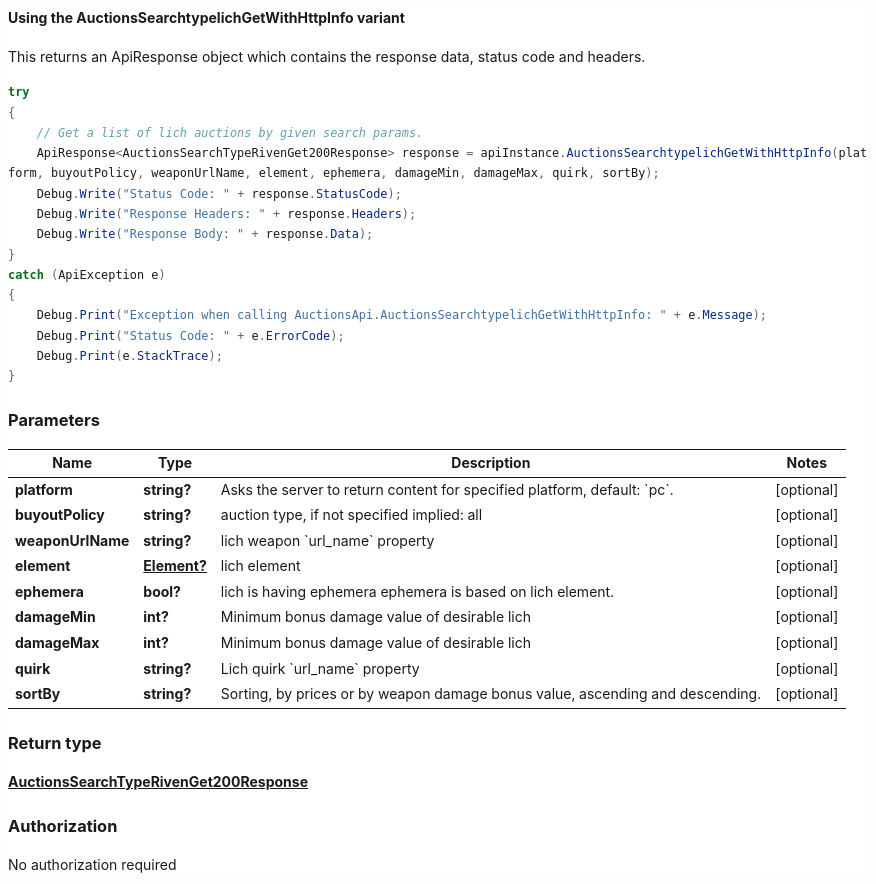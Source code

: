 #### Using the AuctionsSearchtypelichGetWithHttpInfo variant
This returns an ApiResponse object which contains the response data, status code and headers.

```csharp
try
{
    // Get a list of lich auctions by given search params.
    ApiResponse<AuctionsSearchTypeRivenGet200Response> response = apiInstance.AuctionsSearchtypelichGetWithHttpInfo(platform, buyoutPolicy, weaponUrlName, element, ephemera, damageMin, damageMax, quirk, sortBy);
    Debug.Write("Status Code: " + response.StatusCode);
    Debug.Write("Response Headers: " + response.Headers);
    Debug.Write("Response Body: " + response.Data);
}
catch (ApiException e)
{
    Debug.Print("Exception when calling AuctionsApi.AuctionsSearchtypelichGetWithHttpInfo: " + e.Message);
    Debug.Print("Status Code: " + e.ErrorCode);
    Debug.Print(e.StackTrace);
}
```

### Parameters

| Name | Type | Description | Notes |
|------|------|-------------|-------|
| **platform** | **string?** | Asks the server to return content for specified platform, default: &#x60;pc&#x60;.  | [optional]  |
| **buyoutPolicy** | **string?** | auction type, if not specified implied: all | [optional]  |
| **weaponUrlName** | **string?** | lich weapon &#x60;url_name&#x60; property | [optional]  |
| **element** | [**Element?**](Element?.md) | lich element | [optional]  |
| **ephemera** | **bool?** | lich is having ephemera   ephemera is based on lich element.  | [optional]  |
| **damageMin** | **int?** | Minimum bonus damage value of desirable lich | [optional]  |
| **damageMax** | **int?** | Minimum bonus damage value of desirable lich | [optional]  |
| **quirk** | **string?** | Lich quirk &#x60;url_name&#x60; property | [optional]  |
| **sortBy** | **string?** | Sorting, by prices or by weapon damage bonus value, ascending and descending. | [optional]  |

### Return type

[**AuctionsSearchTypeRivenGet200Response**](AuctionsSearchTypeRivenGet200Response.md)

### Authorization

No authorization required

